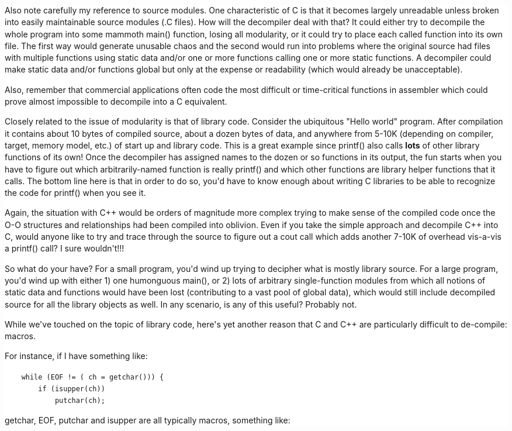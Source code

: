 Also note carefully my reference to source modules. One characteristic
of C is that it becomes largely unreadable unless broken into easily
maintainable source modules (.C files). How will the decompiler deal
with that? It could either try to decompile the whole program into some
mammoth main() function, losing all modularity, or it could try to place
each called function into its own file. The first way would generate
unusable chaos and the second would run into problems where the original
source had files with multiple functions using static data and/or one or
more functions calling one or more static functions. A decompiler could
make static data and/or functions global but only at the expense or
readability (which would already be unacceptable).

Also, remember that commercial applications often code the most
difficult or time-critical functions in assembler which could prove
almost impossible to decompile into a C equivalent.

Closely related to the issue of modularity is that of library code.
Consider the ubiquitous \"Hello world\" program. After compilation it
contains about 10 bytes of compiled source, about a dozen bytes of data,
and anywhere from 5-10K (depending on compiler, target, memory model,
etc.) of start up and library code. This is a great example since
printf() also calls **lots** of other library functions of its own! Once
the decompiler has assigned names to the dozen or so functions in its
output, the fun starts when you have to figure out which
arbitrarily-named function is really printf() and which other functions
are library helper functions that it calls. The bottom line here is that
in order to do so, you\'d have to know enough about writing C libraries
to be able to recognize the code for printf() when you see it.

Again, the situation with C++ would be orders of magnitude more complex
trying to make sense of the compiled code once the O-O structures and
relationships had been compiled into oblivion. Even if you take the
simple approach and decompile C++ into C, would anyone like to try and
trace through the source to figure out a cout call which adds another
7-10K of overhead vis-a-vis a printf() call? I sure wouldn\'t!!!

So what do your have? For a small program, you\'d wind up trying to
decipher what is mostly library source. For a large program, you\'d wind
up with either 1) one humonguous main(), or 2) lots of arbitrary
single-function modules from which all notions of static data and
functions would have been lost (contributing to a vast pool of global
data), which would still include decompiled source for all the library
objects as well. In any scenario, is any of this useful? Probably not.

While we\'ve touched on the topic of library code, here\'s yet another
reason that C and C++ are particularly difficult to de-compile: macros.

For instance, if I have something like:

        while (EOF != ( ch = getchar())) {
            if (isupper(ch))
                putchar(ch);

getchar, EOF, putchar and isupper are all typically macros, something
like:
